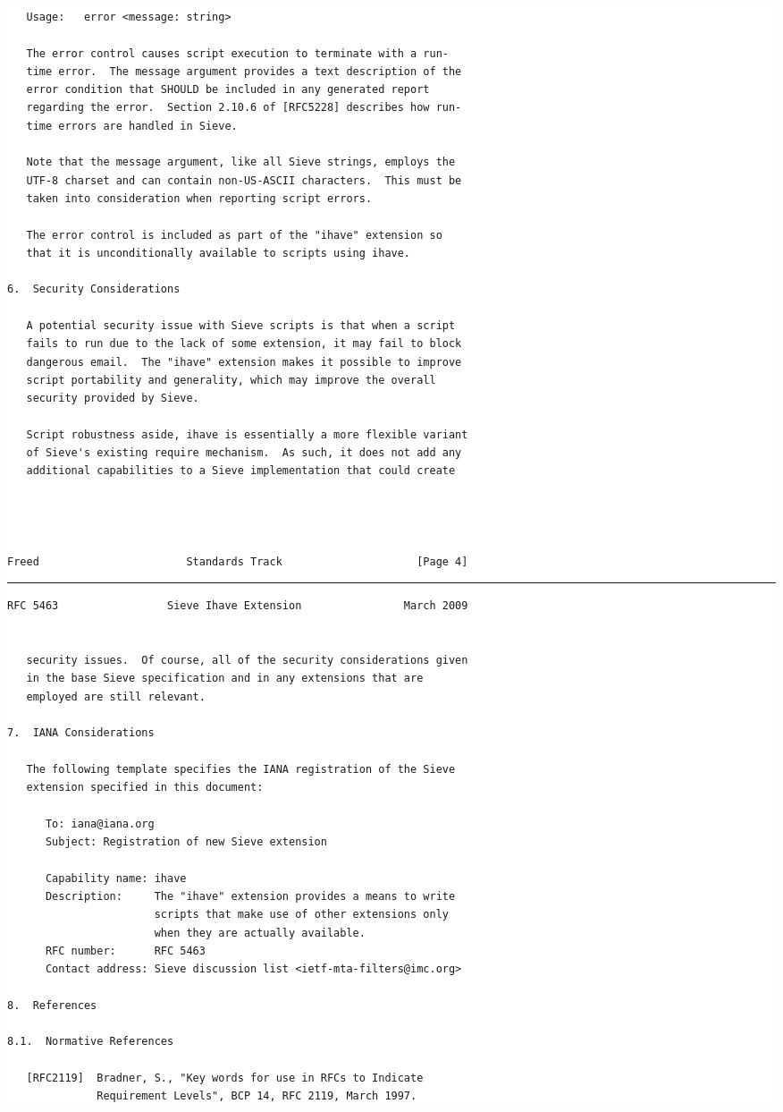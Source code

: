 ``` newpage
   Usage:   error <message: string>

   The error control causes script execution to terminate with a run-
   time error.  The message argument provides a text description of the
   error condition that SHOULD be included in any generated report
   regarding the error.  Section 2.10.6 of [RFC5228] describes how run-
   time errors are handled in Sieve.

   Note that the message argument, like all Sieve strings, employs the
   UTF-8 charset and can contain non-US-ASCII characters.  This must be
   taken into consideration when reporting script errors.

   The error control is included as part of the "ihave" extension so
   that it is unconditionally available to scripts using ihave.

6.  Security Considerations

   A potential security issue with Sieve scripts is that when a script
   fails to run due to the lack of some extension, it may fail to block
   dangerous email.  The "ihave" extension makes it possible to improve
   script portability and generality, which may improve the overall
   security provided by Sieve.

   Script robustness aside, ihave is essentially a more flexible variant
   of Sieve's existing require mechanism.  As such, it does not add any
   additional capabilities to a Sieve implementation that could create




Freed                       Standards Track                     [Page 4]
```

------------------------------------------------------------------------

``` newpage
RFC 5463                 Sieve Ihave Extension                March 2009


   security issues.  Of course, all of the security considerations given
   in the base Sieve specification and in any extensions that are
   employed are still relevant.

7.  IANA Considerations

   The following template specifies the IANA registration of the Sieve
   extension specified in this document:

      To: iana@iana.org
      Subject: Registration of new Sieve extension

      Capability name: ihave
      Description:     The "ihave" extension provides a means to write
                       scripts that make use of other extensions only
                       when they are actually available.
      RFC number:      RFC 5463
      Contact address: Sieve discussion list <ietf-mta-filters@imc.org>

8.  References

8.1.  Normative References

   [RFC2119]  Bradner, S., "Key words for use in RFCs to Indicate
              Requirement Levels", BCP 14, RFC 2119, March 1997.
```